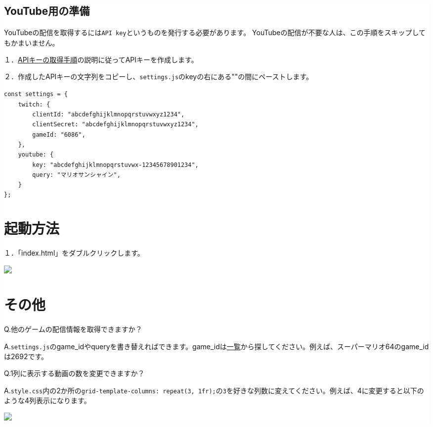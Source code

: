 ## YouTube用の準備
YouTubeの配信を取得するには`API key`というものを発行する必要があります。
YouTubeの配信が不要な人は、この手順をスキップしてもかまいません。

１．[APIキーの取得手順](https://qiita.com/shinkai_/items/10a400c25de270cb02e4)の説明に従ってAPIキーを作成します。

２．作成したAPIキーの文字列をコピーし、`settings.js`のkeyの右にある""の間にペーストします。

```
const settings = {
	twitch: {
		clientId: "abcdefghijklmnopqrstuvwxyz1234",
		clientSecret: "abcdefghijklmnopqrstuvwxyz1234",
		gameId: "6086",
	},
	youtube: {
		key: "abcdefghijklmnopqrstuvwx-12345678901234",
		query: "マリオサンシャイン",
	}
};
```

# 起動方法
１．「index.html」をダブルクリックします。

<img src="https://user-images.githubusercontent.com/46115363/218244731-92cd2b6a-b601-4d46-81f8-0b7112cd3659.png" width="400">

# その他
Q.他のゲームの配信情報を取得できますか？

A.`settings.js`のgame_idやqueryを書き替えればできます。game_idは[一覧](https://raw.githubusercontent.com/Nerothos/TwithGameList/master/game_info.json)から探してください。例えば、スーパーマリオ64のgame_idは2692です。

Q.1列に表示する動画の数を変更できますか？

A.`style.css`内の2か所の`grid-template-columns: repeat(3, 1fr);`の`3`を好きな列数に変えてください。例えば、4に変更すると以下のような4列表示になります。

<img src="https://user-images.githubusercontent.com/46115363/218245078-2e9f2653-c09d-4ce4-92b5-1788834cc117.png" width="400">
